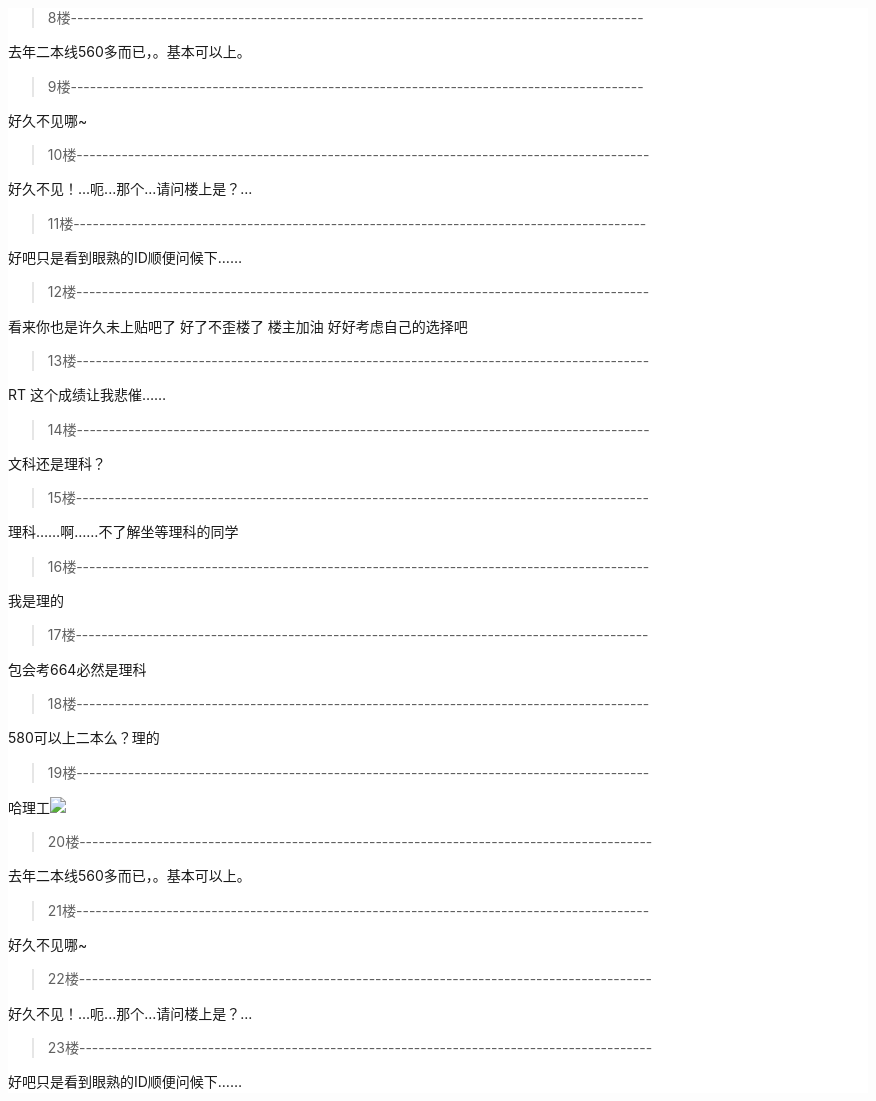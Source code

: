 >8楼-----------------------------------------------------------------------------------------

去年二本线560多而已，。基本可以上。

>9楼-----------------------------------------------------------------------------------------

好久不见哪~

>10楼-----------------------------------------------------------------------------------------

好久不见！...呃...那个...请问楼上是？...

>11楼-----------------------------------------------------------------------------------------

好吧只是看到眼熟的ID顺便问候下……

>12楼-----------------------------------------------------------------------------------------

看来你也是许久未上贴吧了 好了不歪楼了 楼主加油 好好考虑自己的选择吧

>13楼-----------------------------------------------------------------------------------------

RT 这个成绩让我悲催……

>14楼-----------------------------------------------------------------------------------------

文科还是理科？

>15楼-----------------------------------------------------------------------------------------

理科……啊……不了解坐等理科的同学

>16楼-----------------------------------------------------------------------------------------

我是理的

>17楼-----------------------------------------------------------------------------------------

包会考664必然是理科

>18楼-----------------------------------------------------------------------------------------

580可以上二本么？理的

>19楼-----------------------------------------------------------------------------------------

哈理工![](https://pan.4a1801.life/d/Onedrive-4A1801/%E4%B8%AA%E4%BA%BA%E5%BB%BA%E7%AB%99/assets/Tieba/j_0012.gif)

>20楼-----------------------------------------------------------------------------------------

去年二本线560多而已，。基本可以上。

>21楼-----------------------------------------------------------------------------------------

好久不见哪~

>22楼-----------------------------------------------------------------------------------------

好久不见！...呃...那个...请问楼上是？...

>23楼-----------------------------------------------------------------------------------------

好吧只是看到眼熟的ID顺便问候下……

